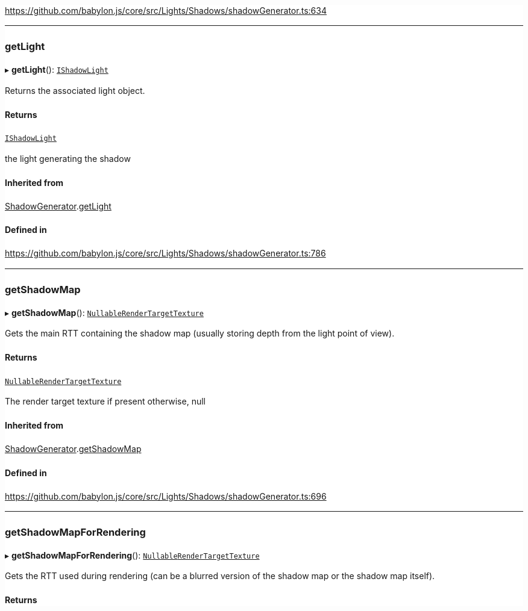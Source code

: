 https://github.com/babylon.js/core/src/Lights/Shadows/shadowGenerator.ts:634

___

### getLight

▸ **getLight**(): [`IShadowLight`](../interfaces/IShadowLight.md)

Returns the associated light object.

#### Returns

[`IShadowLight`](../interfaces/IShadowLight.md)

the light generating the shadow

#### Inherited from

[ShadowGenerator](ShadowGenerator.md).[getLight](ShadowGenerator.md#getlight)

#### Defined in

https://github.com/babylon.js/core/src/Lights/Shadows/shadowGenerator.ts:786

___

### getShadowMap

▸ **getShadowMap**(): [`Nullable`](../modules.md#nullable)[`RenderTargetTexture`](RenderTargetTexture.md)

Gets the main RTT containing the shadow map (usually storing depth from the light point of view).

#### Returns

[`Nullable`](../modules.md#nullable)[`RenderTargetTexture`](RenderTargetTexture.md)

The render target texture if present otherwise, null

#### Inherited from

[ShadowGenerator](ShadowGenerator.md).[getShadowMap](ShadowGenerator.md#getshadowmap)

#### Defined in

https://github.com/babylon.js/core/src/Lights/Shadows/shadowGenerator.ts:696

___

### getShadowMapForRendering

▸ **getShadowMapForRendering**(): [`Nullable`](../modules.md#nullable)[`RenderTargetTexture`](RenderTargetTexture.md)

Gets the RTT used during rendering (can be a blurred version of the shadow map or the shadow map itself).

#### Returns
